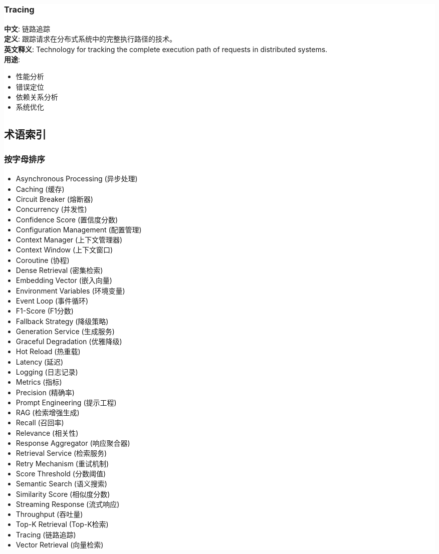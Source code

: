 ### Tracing
**中文**: 链路追踪  
**定义**: 跟踪请求在分布式系统中的完整执行路径的技术。  
**英文释义**: Technology for tracking the complete execution path of requests in distributed systems.  
**用途**: 
- 性能分析
- 错误定位
- 依赖关系分析
- 系统优化

## 术语索引

### 按字母排序
- Asynchronous Processing (异步处理)
- Caching (缓存)
- Circuit Breaker (熔断器)
- Concurrency (并发性)
- Confidence Score (置信度分数)
- Configuration Management (配置管理)
- Context Manager (上下文管理器)
- Context Window (上下文窗口)
- Coroutine (协程)
- Dense Retrieval (密集检索)
- Embedding Vector (嵌入向量)
- Environment Variables (环境变量)
- Event Loop (事件循环)
- F1-Score (F1分数)
- Fallback Strategy (降级策略)
- Generation Service (生成服务)
- Graceful Degradation (优雅降级)
- Hot Reload (热重载)
- Latency (延迟)
- Logging (日志记录)
- Metrics (指标)
- Precision (精确率)
- Prompt Engineering (提示工程)
- RAG (检索增强生成)
- Recall (召回率)
- Relevance (相关性)
- Response Aggregator (响应聚合器)
- Retrieval Service (检索服务)
- Retry Mechanism (重试机制)
- Score Threshold (分数阈值)
- Semantic Search (语义搜索)
- Similarity Score (相似度分数)
- Streaming Response (流式响应)
- Throughput (吞吐量)
- Top-K Retrieval (Top-K检索)
- Tracing (链路追踪)
- Vector Retrieval (向量检索)

